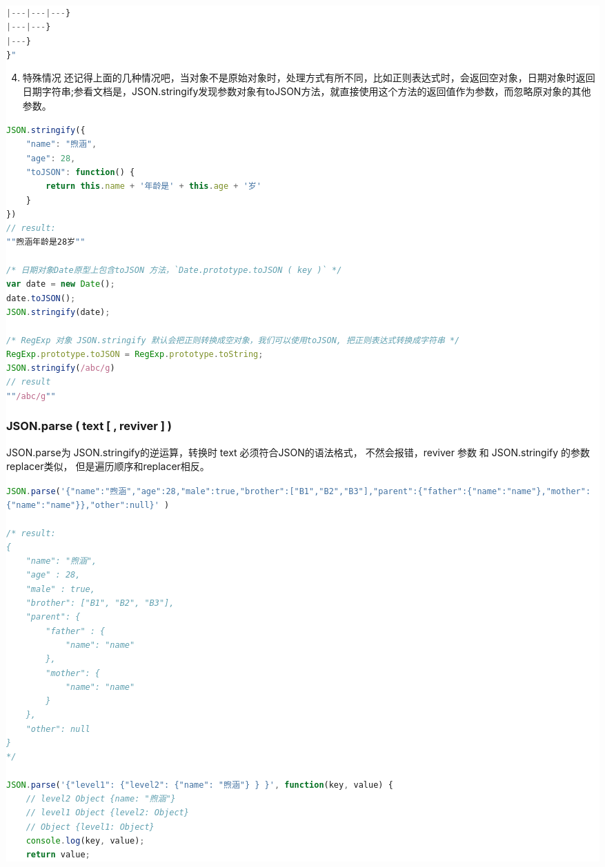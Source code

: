 ```js
|---|---|---}
|---|---}
|---}
}"
```
4. 特殊情况
还记得上面的几种情况吧，当对象不是原始对象时，处理方式有所不同，比如正则表达式时，会返回空对象，日期对象时返回日期字符串;参看文档是，JSON.stringify发现参数对象有toJSON方法，就直接使用这个方法的返回值作为参数，而忽略原对象的其他参数。

```js
JSON.stringify({
    "name": "煦涵",
    "age": 28,
    "toJSON": function() {
        return this.name + '年龄是' + this.age + '岁'
    }
})
// result:
""煦涵年龄是28岁""

/* 日期对象Date原型上包含toJSON 方法，`Date.prototype.toJSON ( key )` */
var date = new Date();
date.toJSON();
JSON.stringify(date);

/* RegExp 对象 JSON.stringify 默认会把正则转换成空对象，我们可以使用toJSON, 把正则表达式转换成字符串 */
RegExp.prototype.toJSON = RegExp.prototype.toString;
JSON.stringify(/abc/g)
// result
""/abc/g""
```


### JSON.parse ( text [ , reviver ] )
JSON.parse为 JSON.stringify的逆运算，转换时 text 必须符合JSON的语法格式， 不然会报错，reviver 参数 和 JSON.stringify 的参数 replacer类似， 但是遍历顺序和replacer相反。
```js
JSON.parse('{"name":"煦涵","age":28,"male":true,"brother":["B1","B2","B3"],"parent":{"father":{"name":"name"},"mother":{"name":"name"}},"other":null}' )

/* result:
{
    "name": "煦涵",
    "age" : 28,
    "male" : true,
    "brother": ["B1", "B2", "B3"],
    "parent": {
        "father" : {
            "name": "name"
        },
        "mother": {
            "name": "name"
        }
    },
    "other": null
}
*/

JSON.parse('{"level1": {"level2": {"name": "煦涵"} } }', function(key, value) {
    // level2 Object {name: "煦涵"}
    // level1 Object {level2: Object}
    // Object {level1: Object}
    console.log(key, value);
    return value;
```